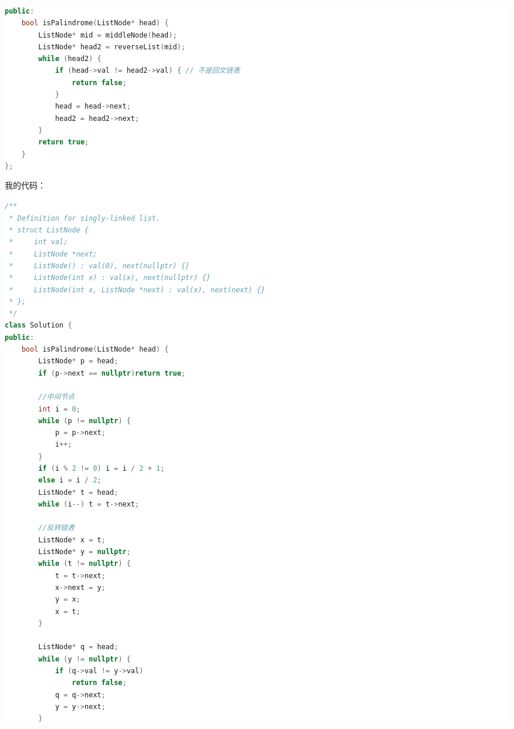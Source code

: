 ```c++
public:
    bool isPalindrome(ListNode* head) {
        ListNode* mid = middleNode(head);
        ListNode* head2 = reverseList(mid);
        while (head2) {
            if (head->val != head2->val) { // 不是回文链表
                return false;
            }
            head = head->next;
            head2 = head2->next;
        }
        return true;
    }
};
```



我的代码：

```c++
/**
 * Definition for singly-linked list.
 * struct ListNode {
 *     int val;
 *     ListNode *next;
 *     ListNode() : val(0), next(nullptr) {}
 *     ListNode(int x) : val(x), next(nullptr) {}
 *     ListNode(int x, ListNode *next) : val(x), next(next) {}
 * };
 */
class Solution {
public:
    bool isPalindrome(ListNode* head) {
        ListNode* p = head;
        if (p->next == nullptr)return true;
        
        //中间节点
        int i = 0;
        while (p != nullptr) {
            p = p->next;
            i++;
        }
        if (i % 2 != 0) i = i / 2 + 1;
        else i = i / 2;
        ListNode* t = head;
        while (i--) t = t->next;

        //反转链表
        ListNode* x = t;
        ListNode* y = nullptr;
        while (t != nullptr) {
            t = t->next;
            x->next = y;
            y = x;
            x = t;
        }

        ListNode* q = head;
        while (y != nullptr) {
            if (q->val != y->val)
                return false;
            q = q->next;
            y = y->next;
        }
```